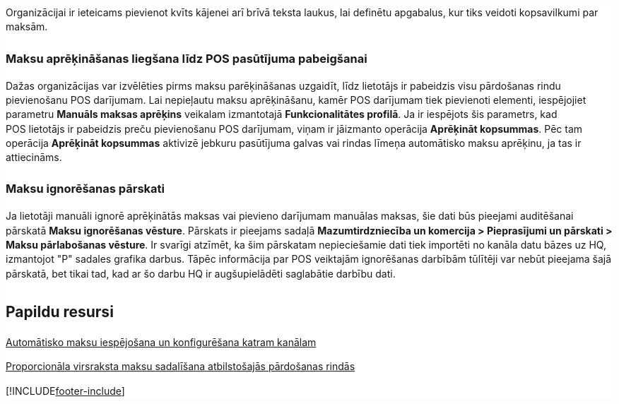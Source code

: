 Organizācijai ir ieteicams pievienot kvīts kājenei arī brīvā teksta laukus, lai definētu apgabalus, kur tiks veidoti kopsavilkumi par maksām.

### <a name="preventing-charges-from-being-calculated-until-the-pos-order-is-completed"></a>Maksu aprēķināšanas liegšana līdz POS pasūtījuma pabeigšanai

Dažas organizācijas var izvēlēties pirms maksu parēķināšanas uzgaidīt, līdz lietotājs ir pabeidzis visu pārdošanas rindu pievienošanu POS darījumam. Lai nepieļautu maksu aprēķināšanu, kamēr POS darījumam tiek pievienoti elementi, iespējojiet parametru **Manuāls maksas aprēķins** veikalam izmantotajā **Funkcionalitātes profilā**. Ja ir iespējots šis parametrs, kad POS lietotājs ir pabeidzis preču pievienošanu POS darījumam, viņam ir jāizmanto operācija **Aprēķināt kopsummas**. Pēc tam operācija **Aprēķināt kopsummas** aktivizē jebkuru pasūtījuma galvas vai rindas līmeņa automātisko maksu aprēķinu, ja tas ir attiecināms.

### <a name="charges-override-reports"></a>Maksu ignorēšanas pārskati

Ja lietotāji manuāli ignorē aprēķinātās maksas vai pievieno darījumam manuālas maksas, šie dati būs pieejami auditēšanai pārskatā **Maksu ignorēšanas vēsture**. Pārskats ir pieejams sadaļā **Mazumtirdzniecība un komercija \> Pieprasījumi un pārskati \> Maksu pārlabošanas vēsture**. Ir svarīgi atzīmēt, ka šim pārskatam nepieciešamie dati tiek importēti no kanāla datu bāzes uz HQ, izmantojot "P" sadales grafika darbus. Tāpēc informācija par POS veiktajām ignorēšanas darbībām tūlītēji var nebūt pieejama šajā pārskatā, bet tikai tad, kad ar šo darbu HQ ir augšupielādēti saglabātie darbību dati.

## <a name="additional-resources"></a>Papildu resursi

[Automātisko maksu iespējošana un konfigurēšana katram kanālam](auto-charges-by-channel.md)

[Proporcionāla virsraksta maksu sadalīšana atbilstošajās pārdošanas rindās](pro-rate-charges-matching-lines.md)



[!INCLUDE[footer-include](../includes/footer-banner.md)]
